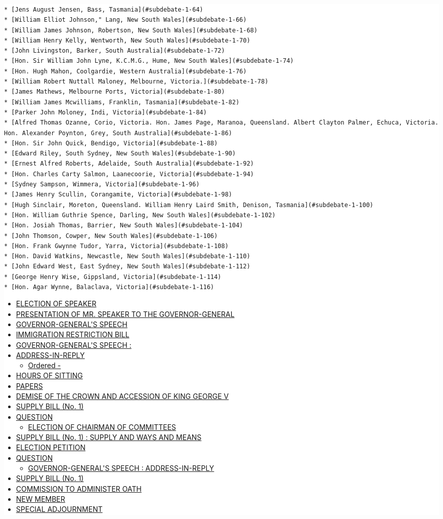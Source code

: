     * [Jens August Jensen, Bass, Tasmania](#subdebate-1-64)
    * [William Elliot Johnson," Lang, New South Wales](#subdebate-1-66)
    * [William James Johnson, Robertson, New South Wales](#subdebate-1-68)
    * [William Henry Kelly, Wentworth, New South Wales](#subdebate-1-70)
    * [John Livingston, Barker, South Australia](#subdebate-1-72)
    * [Hon. Sir William John Lyne, K.C.M.G., Hume, New South Wales](#subdebate-1-74)
    * [Hon. Hugh Mahon, Coolgardie, Western Australia](#subdebate-1-76)
    * [William Robert Nuttall Maloney, Melbourne, Victoria.](#subdebate-1-78)
    * [James Mathews, Melbourne Ports, Victoria](#subdebate-1-80)
    * [William James Mcwilliams, Franklin, Tasmania](#subdebate-1-82)
    * [Parker John Moloney, Indi, Victoria](#subdebate-1-84)
    * [Alfred Thomas Ozanne, Corio, Victoria. Hon. James Page, Maranoa, Queensland. Albert Clayton Palmer, Echuca, Victoria. Hon. Alexander Poynton, Grey, South Australia](#subdebate-1-86)
    * [Hon. Sir John Quick, Bendigo, Victoria](#subdebate-1-88)
    * [Edward Riley, South Sydney, New South Wales](#subdebate-1-90)
    * [Ernest Alfred Roberts, Adelaide, South Australia](#subdebate-1-92)
    * [Hon. Charles Carty Salmon, Laanecoorie, Victoria](#subdebate-1-94)
    * [Sydney Sampson, Wimmera, Victoria](#subdebate-1-96)
    * [James Henry Scullin, Corangamite, Victoria](#subdebate-1-98)
    * [Hugh Sinclair, Moreton, Queensland. William Henry Laird Smith, Denison, Tasmania](#subdebate-1-100)
    * [Hon. William Guthrie Spence, Darling, New South Wales](#subdebate-1-102)
    * [Hon. Josiah Thomas, Barrier, New South Wales](#subdebate-1-104)
    * [John Thomson, Cowper, New South Wales](#subdebate-1-106)
    * [Hon. Frank Gwynne Tudor, Yarra, Victoria](#subdebate-1-108)
    * [Hon. David Watkins, Newcastle, New South Wales](#subdebate-1-110)
    * [John Edward West, East Sydney, New South Wales](#subdebate-1-112)
    * [George Henry Wise, Gippsland, Victoria](#subdebate-1-114)
    * [Hon. Agar Wynne, Balaclava, Victoria](#subdebate-1-116)
* [ELECTION OF SPEAKER](#debate-2)
* [PRESENTATION OF MR. SPEAKER TO THE GOVERNOR-GENERAL](#debate-3)
* [GOVERNOR-GENERAL'S SPEECH](#debate-4)
* [IMMIGRATION RESTRICTION BILL](#debate-5)
* [GOVERNOR-GENERAL'S SPEECH :](#debate-6)
* [ADDRESS-IN-REPLY](#debate-7)
    * [Ordered -](#subdebate-7-0)
* [HOURS OF SITTING](#debate-8)
* [PAPERS](#debate-9)
* [DEMISE OF THE CROWN AND ACCESSION OF KING GEORGE V](#debate-10)
* [SUPPLY BILL (No. 1)](#debate-11)
* [QUESTION](#debate-12)
    * [ELECTION OF CHAIRMAN OF COMMITTEES](#subdebate-12-0)
* [SUPPLY BILL (No. 1) : SUPPLY AND WAYS AND MEANS](#debate-13)
* [ELECTION PETITION](#debate-14)
* [QUESTION](#debate-15)
    * [GOVERNOR-GENERAL'S SPEECH : ADDRESS-IN-REPLY](#subdebate-15-0)
* [SUPPLY BILL (No. 1)](#debate-16)
* [COMMISSION TO ADMINISTER OATH](#debate-17)
* [NEW MEMBER](#debate-18)
* [SPECIAL ADJOURNMENT](#debate-19)
